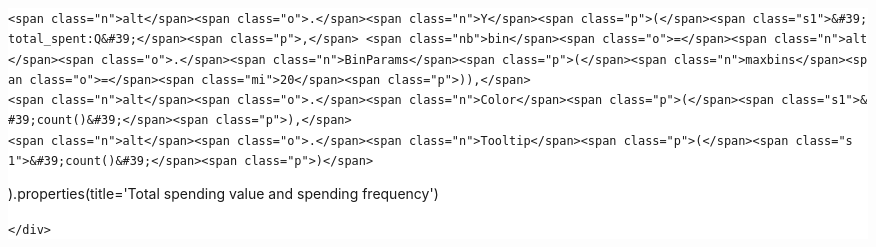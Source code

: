     <span class="n">alt</span><span class="o">.</span><span class="n">Y</span><span class="p">(</span><span class="s1">&#39;total_spent:Q&#39;</span><span class="p">,</span> <span class="nb">bin</span><span class="o">=</span><span class="n">alt</span><span class="o">.</span><span class="n">BinParams</span><span class="p">(</span><span class="n">maxbins</span><span class="o">=</span><span class="mi">20</span><span class="p">)),</span>
    <span class="n">alt</span><span class="o">.</span><span class="n">Color</span><span class="p">(</span><span class="s1">&#39;count()&#39;</span><span class="p">),</span>
    <span class="n">alt</span><span class="o">.</span><span class="n">Tooltip</span><span class="p">(</span><span class="s1">&#39;count()&#39;</span><span class="p">)</span>
<span class="p">)</span><span class="o">.</span><span class="n">properties</span><span class="p">(</span><span class="n">title</span><span class="o">=</span><span class="s1">&#39;Total spending value and spending frequency&#39;</span><span class="p">)</span>
</pre></div>

    </div>
</div>
</div>

<div class="output_wrapper">
<div class="output">

<div class="output_area">


<div class="output_html rendered_html output_subarea output_execute_result">

<div id="altair-viz-1136ba25a5d74c5694463e36631bd12b"></div>
<script type="text/javascript">
  (function(spec, embedOpt){
    let outputDiv = document.currentScript.previousElementSibling;
    if (outputDiv.id !== "altair-viz-1136ba25a5d74c5694463e36631bd12b") {
      outputDiv = document.getElementById("altair-viz-1136ba25a5d74c5694463e36631bd12b");
    }
    const paths = {
      "vega": "https://cdn.jsdelivr.net/npm//vega@5?noext",
      "vega-lib": "https://cdn.jsdelivr.net/npm//vega-lib?noext",
      "vega-lite": "https://cdn.jsdelivr.net/npm//vega-lite@4.8.1?noext",
      "vega-embed": "https://cdn.jsdelivr.net/npm//vega-embed@6?noext",
    };

    function loadScript(lib) {
      return new Promise(function(resolve, reject) {
        var s = document.createElement('script');
        s.src = paths[lib];
        s.async = true;
        s.onload = () => resolve(paths[lib]);
        s.onerror = () => reject(`Error loading script: ${paths[lib]}`);
        document.getElementsByTagName("head")[0].appendChild(s);
      });
    }

    function showError(err) {
      outputDiv.innerHTML = `<div class="error" style="color:red;">${err}</div>`;
      throw err;
    }

    function displayChart(vegaEmbed) {
      vegaEmbed(outputDiv, spec, embedOpt)
        .catch(err => showError(`Javascript Error: ${err.message}<br>This usually means there's a typo in your chart specification. See the javascript console for the full traceback.`));
    }

    if(typeof define === "function" && define.amd) {
      requirejs.config({paths});
      require(["vega-embed"], displayChart, err => showError(`Error loading script: ${err.message}`));
    } else if (typeof vegaEmbed === "function") {
      displayChart(vegaEmbed);
    } else {